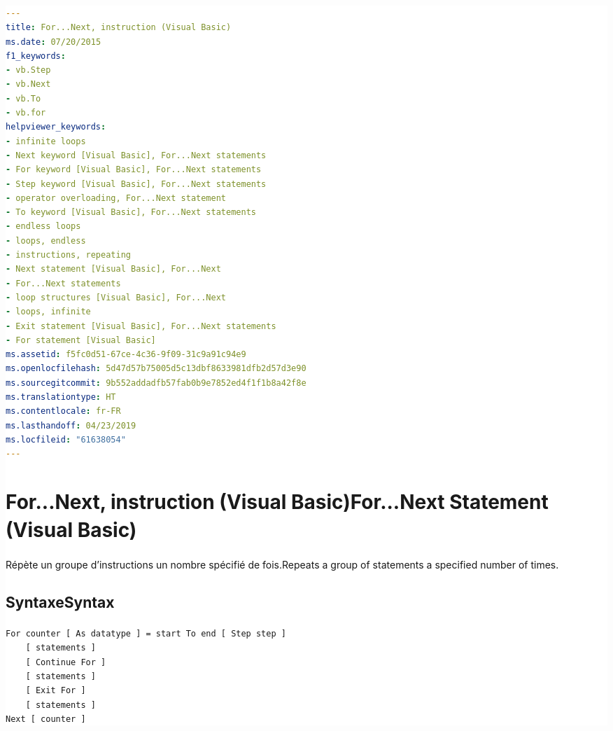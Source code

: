 ```yaml
---
title: For...Next, instruction (Visual Basic)
ms.date: 07/20/2015
f1_keywords:
- vb.Step
- vb.Next
- vb.To
- vb.for
helpviewer_keywords:
- infinite loops
- Next keyword [Visual Basic], For...Next statements
- For keyword [Visual Basic], For...Next statements
- Step keyword [Visual Basic], For...Next statements
- operator overloading, For...Next statement
- To keyword [Visual Basic], For...Next statements
- endless loops
- loops, endless
- instructions, repeating
- Next statement [Visual Basic], For...Next
- For...Next statements
- loop structures [Visual Basic], For...Next
- loops, infinite
- Exit statement [Visual Basic], For...Next statements
- For statement [Visual Basic]
ms.assetid: f5fc0d51-67ce-4c36-9f09-31c9a91c94e9
ms.openlocfilehash: 5d47d57b75005d5c13dbf8633981dfb2d57d3e90
ms.sourcegitcommit: 9b552addadfb57fab0b9e7852ed4f1f1b8a42f8e
ms.translationtype: HT
ms.contentlocale: fr-FR
ms.lasthandoff: 04/23/2019
ms.locfileid: "61638054"
---
```

# <a name="fornext-statement-visual-basic"></a><span data-ttu-id="a4f00-102">For...Next, instruction (Visual Basic)</span><span class="sxs-lookup"><span data-stu-id="a4f00-102">For...Next Statement (Visual Basic)</span></span>
<span data-ttu-id="a4f00-103">Répète un groupe d’instructions un nombre spécifié de fois.</span><span class="sxs-lookup"><span data-stu-id="a4f00-103">Repeats a group of statements a specified number of times.</span></span>  
  
## <a name="syntax"></a><span data-ttu-id="a4f00-104">Syntaxe</span><span class="sxs-lookup"><span data-stu-id="a4f00-104">Syntax</span></span>  
  
```  
For counter [ As datatype ] = start To end [ Step step ]  
    [ statements ]  
    [ Continue For ]  
    [ statements ]  
    [ Exit For ]  
    [ statements ]  
Next [ counter ]  
```  
  